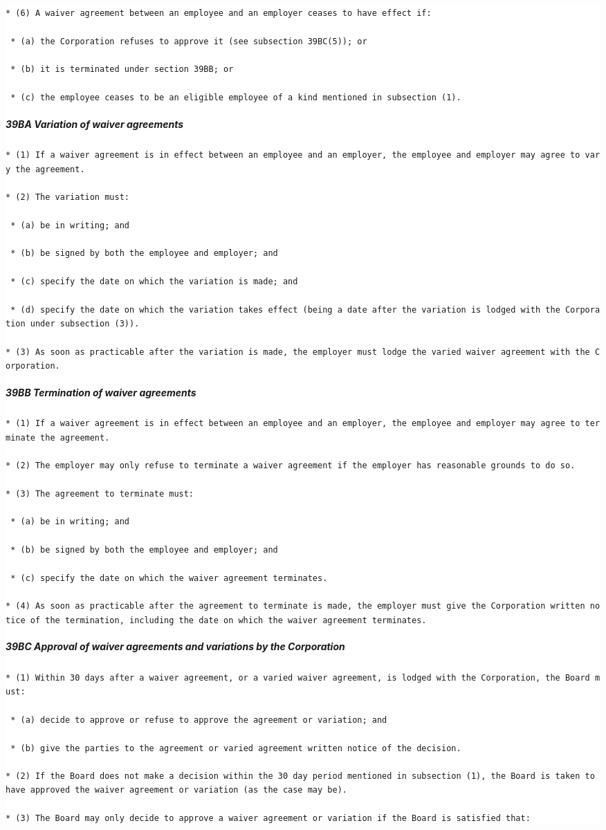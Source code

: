     * (6) A waiver agreement between an employee and an employer ceases to have effect if:

     * (a) the Corporation refuses to approve it (see subsection 39BC(5)); or

     * (b) it is terminated under section 39BB; or

     * (c) the employee ceases to be an eligible employee of a kind mentioned in subsection (1).

##### 39BA  Variation of waiver agreements

    * (1) If a waiver agreement is in effect between an employee and an employer, the employee and employer may agree to vary the agreement.

    * (2) The variation must:

     * (a) be in writing; and

     * (b) be signed by both the employee and employer; and

     * (c) specify the date on which the variation is made; and

     * (d) specify the date on which the variation takes effect (being a date after the variation is lodged with the Corporation under subsection (3)).

    * (3) As soon as practicable after the variation is made, the employer must lodge the varied waiver agreement with the Corporation.

##### 39BB  Termination of waiver agreements

    * (1) If a waiver agreement is in effect between an employee and an employer, the employee and employer may agree to terminate the agreement.

    * (2) The employer may only refuse to terminate a waiver agreement if the employer has reasonable grounds to do so.

    * (3) The agreement to terminate must:

     * (a) be in writing; and

     * (b) be signed by both the employee and employer; and

     * (c) specify the date on which the waiver agreement terminates.

    * (4) As soon as practicable after the agreement to terminate is made, the employer must give the Corporation written notice of the termination, including the date on which the waiver agreement terminates.

##### 39BC  Approval of waiver agreements and variations by the Corporation

    * (1) Within 30 days after a waiver agreement, or a varied waiver agreement, is lodged with the Corporation, the Board must:

     * (a) decide to approve or refuse to approve the agreement or variation; and

     * (b) give the parties to the agreement or varied agreement written notice of the decision.

    * (2) If the Board does not make a decision within the 30 day period mentioned in subsection (1), the Board is taken to have approved the waiver agreement or variation (as the case may be).

    * (3) The Board may only decide to approve a waiver agreement or variation if the Board is satisfied that:
